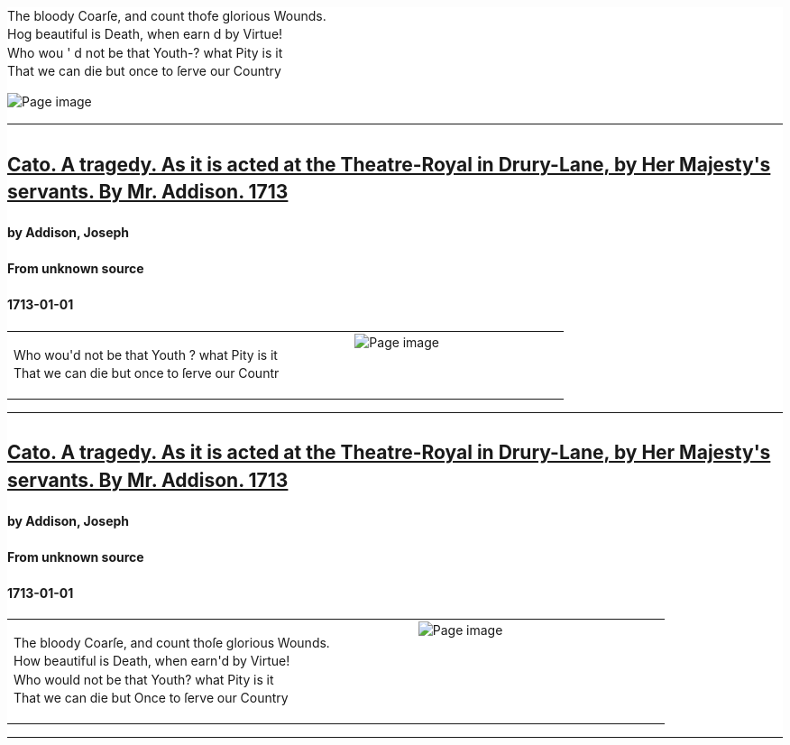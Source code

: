   
The bloody Coarſe, and count thofe glorious Wounds.  
Hog beautiful is Death, when earn d by Virtue!  
Who wou &#x27; d not be that Youth-? what Pity is it  
That we can die but once to ſerve our Country 
</td><td style="width: 50%; max-height: 75%; margin: auto; display: block;">
<img alt="Page image" src="https://iiif.archive.org/image/iiif/2/bim_eighteenth-century_cato-a-tragedy-as-it-i_addison-joseph_1713_2%2Fbim_eighteenth-century_cato-a-tragedy-as-it-i_addison-joseph_1713_2_jp2.zip%2Fbim_eighteenth-century_cato-a-tragedy-as-it-i_addison-joseph_1713_2_jp2%2Fbim_eighteenth-century_cato-a-tragedy-as-it-i_addison-joseph_1713_2_0060.jp2/pct:5.6855045245005975,11.987704918032787,58.88680211712481,7.946265938069216/!600,600/0/default.jpg"/>
</td>
</tr></table>

---

## [Cato. A tragedy. As it is acted at the Theatre-Royal in Drury-Lane, by Her Majesty's servants. By Mr. Addison.  1713](https://archive.org/details/bim_eighteenth-century_cato-a-tragedy-as-it-i_addison-joseph_1713_3/page/n58/mode/1up?view=theater)

#### by Addison, Joseph

#### From unknown source

#### 1713-01-01

<table style="width: 100%;"><tr><td style="width: 50%">

  
  
Who wou&#x27;d not be that Youth ? what Pity is it  
That we can die but once to ſerve our Countr
</td><td style="width: 50%; max-height: 75%; margin: auto; display: block;">
<img alt="Page image" src="https://iiif.archive.org/image/iiif/2/bim_eighteenth-century_cato-a-tragedy-as-it-i_addison-joseph_1713_3%2Fbim_eighteenth-century_cato-a-tragedy-as-it-i_addison-joseph_1713_3_jp2.zip%2Fbim_eighteenth-century_cato-a-tragedy-as-it-i_addison-joseph_1713_3_jp2%2Fbim_eighteenth-century_cato-a-tragedy-as-it-i_addison-joseph_1713_3_0058.jp2/pct:11.177190834353683,20.40305010893246,60.03148504460381,4.411764705882353/!600,600/0/default.jpg"/>
</td>
</tr></table>

---

## [Cato. A tragedy. As it is acted at the Theatre-Royal in Drury-Lane, by Her Majesty's servants. By Mr. Addison.  1713](https://archive.org/details/bim_eighteenth-century_cato-a-tragedy-as-it-i_addison-joseph_1713_6/page/n87/mode/1up?view=theater)

#### by Addison, Joseph

#### From unknown source

#### 1713-01-01

<table style="width: 100%;"><tr><td style="width: 50%">

  
The bloody Coarſe, and count thoſe glorious Wounds.  
How beautiful is Death, when earn&#x27;d by Virtue!  
Who would not be that Youth? what Pity is it  
That we can die but Once to ſerve our Country
</td><td style="width: 50%; max-height: 75%; margin: auto; display: block;">
<img alt="Page image" src="https://iiif.archive.org/image/iiif/2/bim_eighteenth-century_cato-a-tragedy-as-it-i_addison-joseph_1713_6%2Fbim_eighteenth-century_cato-a-tragedy-as-it-i_addison-joseph_1713_6_jp2.zip%2Fbim_eighteenth-century_cato-a-tragedy-as-it-i_addison-joseph_1713_6_jp2%2Fbim_eighteenth-century_cato-a-tragedy-as-it-i_addison-joseph_1713_6_0087.jp2/pct:15.475938096247615,30.644329896907216,69.3873224507102,9.72938144329897/!600,600/0/default.jpg"/>
</td>
</tr></table>

---